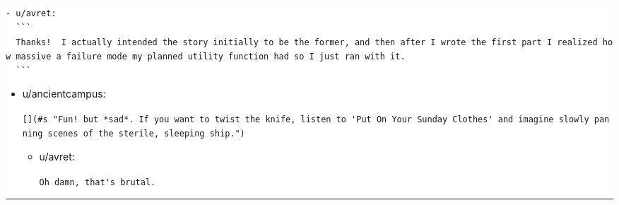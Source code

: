     - u/avret:
      ```
      Thanks!  I actually intended the story initially to be the former, and then after I wrote the first part I realized how massive a failure mode my planned utility function had so I just ran with it.
      ```

  - u/ancientcampus:
    ```
    [](#s "Fun! but *sad*. If you want to twist the knife, listen to 'Put On Your Sunday Clothes' and imagine slowly panning scenes of the sterile, sleeping ship.")
    ```

    - u/avret:
      ```
      Oh damn, that's brutal.
      ```

---

